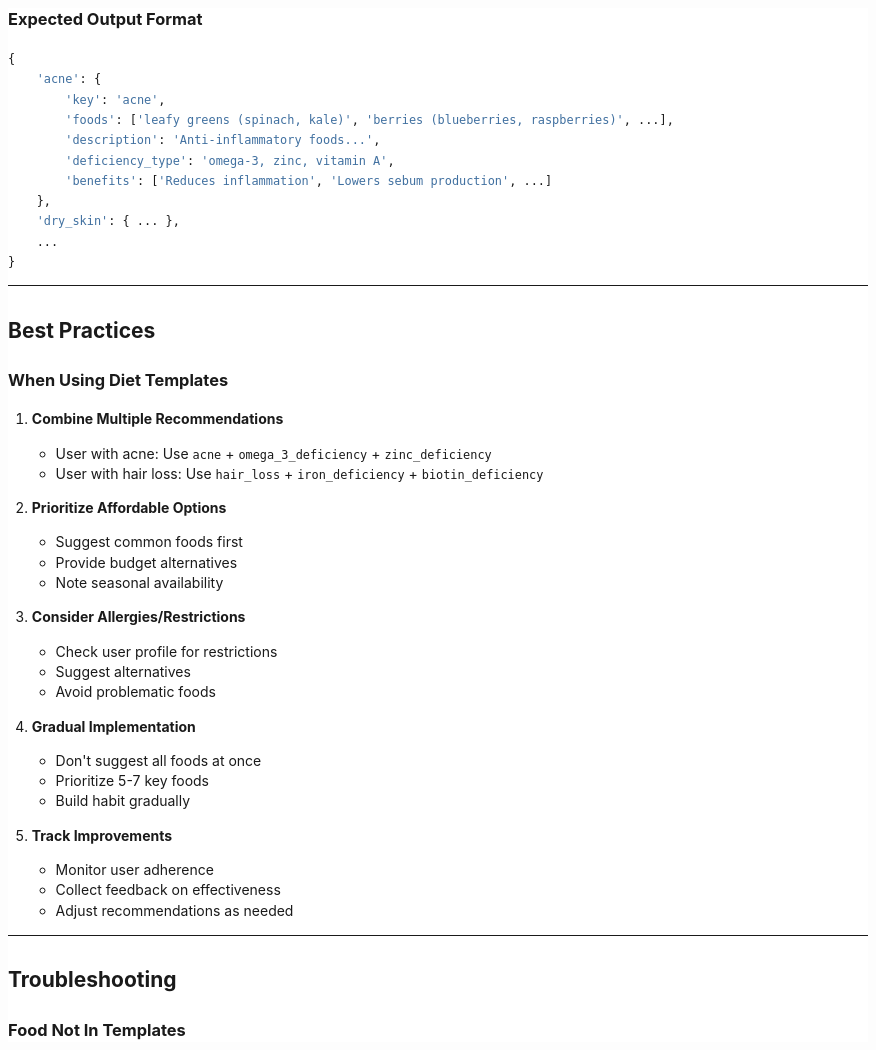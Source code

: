 ### Expected Output Format

```python
{
    'acne': {
        'key': 'acne',
        'foods': ['leafy greens (spinach, kale)', 'berries (blueberries, raspberries)', ...],
        'description': 'Anti-inflammatory foods...',
        'deficiency_type': 'omega-3, zinc, vitamin A',
        'benefits': ['Reduces inflammation', 'Lowers sebum production', ...]
    },
    'dry_skin': { ... },
    ...
}
```

---

## Best Practices

### When Using Diet Templates

1. **Combine Multiple Recommendations**

   - User with acne: Use `acne` + `omega_3_deficiency` + `zinc_deficiency`
   - User with hair loss: Use `hair_loss` + `iron_deficiency` + `biotin_deficiency`

2. **Prioritize Affordable Options**

   - Suggest common foods first
   - Provide budget alternatives
   - Note seasonal availability

3. **Consider Allergies/Restrictions**

   - Check user profile for restrictions
   - Suggest alternatives
   - Avoid problematic foods

4. **Gradual Implementation**

   - Don't suggest all foods at once
   - Prioritize 5-7 key foods
   - Build habit gradually

5. **Track Improvements**
   - Monitor user adherence
   - Collect feedback on effectiveness
   - Adjust recommendations as needed

---

## Troubleshooting

### Food Not In Templates
